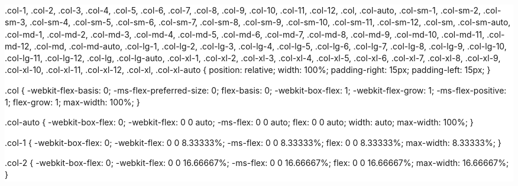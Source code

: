 .col-1, .col-2, .col-3, .col-4, .col-5, .col-6, .col-7, .col-8, .col-9, .col-10, .col-11, .col-12, .col,
.col-auto, .col-sm-1, .col-sm-2, .col-sm-3, .col-sm-4, .col-sm-5, .col-sm-6, .col-sm-7, .col-sm-8, .col-sm-9, .col-sm-10, .col-sm-11, .col-sm-12, .col-sm,
.col-sm-auto, .col-md-1, .col-md-2, .col-md-3, .col-md-4, .col-md-5, .col-md-6, .col-md-7, .col-md-8, .col-md-9, .col-md-10, .col-md-11, .col-md-12, .col-md,
.col-md-auto, .col-lg-1, .col-lg-2, .col-lg-3, .col-lg-4, .col-lg-5, .col-lg-6, .col-lg-7, .col-lg-8, .col-lg-9, .col-lg-10, .col-lg-11, .col-lg-12, .col-lg,
.col-lg-auto, .col-xl-1, .col-xl-2, .col-xl-3, .col-xl-4, .col-xl-5, .col-xl-6, .col-xl-7, .col-xl-8, .col-xl-9, .col-xl-10, .col-xl-11, .col-xl-12, .col-xl,
.col-xl-auto {
  position: relative;
  width: 100%;
  padding-right: 15px;
  padding-left: 15px;
}

.col {
  -webkit-flex-basis: 0;
      -ms-flex-preferred-size: 0;
          flex-basis: 0;
  -webkit-box-flex: 1;
  -webkit-flex-grow: 1;
      -ms-flex-positive: 1;
          flex-grow: 1;
  max-width: 100%;
}

.col-auto {
  -webkit-box-flex: 0;
  -webkit-flex: 0 0 auto;
      -ms-flex: 0 0 auto;
          flex: 0 0 auto;
  width: auto;
  max-width: 100%;
}

.col-1 {
  -webkit-box-flex: 0;
  -webkit-flex: 0 0 8.33333%;
      -ms-flex: 0 0 8.33333%;
          flex: 0 0 8.33333%;
  max-width: 8.33333%;
}

.col-2 {
  -webkit-box-flex: 0;
  -webkit-flex: 0 0 16.66667%;
      -ms-flex: 0 0 16.66667%;
          flex: 0 0 16.66667%;
  max-width: 16.66667%;
}
